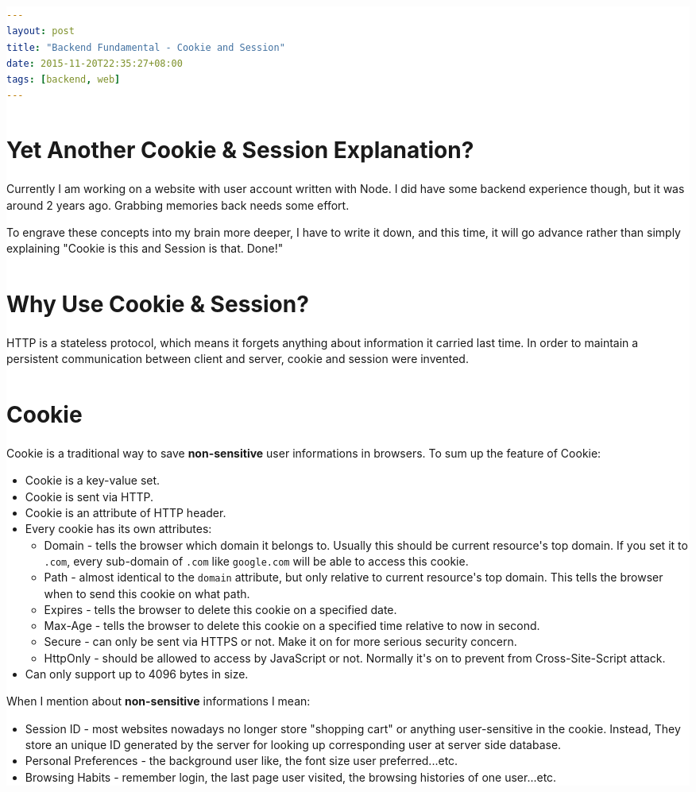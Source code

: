 ```yaml
---
layout: post
title: "Backend Fundamental - Cookie and Session"
date: 2015-11-20T22:35:27+08:00
tags: [backend, web]
---
```


# Yet Another Cookie & Session Explanation?
Currently I am working on a website with user account written with Node. I did have some backend experience though, but it was around 2 years ago. Grabbing memories back needs some effort.

To engrave these concepts into my brain more deeper, I have to write it down, and this time, it will go advance rather than simply explaining "Cookie is this and Session is that. Done!"

# Why Use Cookie & Session?
HTTP is a stateless protocol, which means it forgets anything about information it carried last time. In order to maintain a persistent communication between client and server, cookie and session were invented.

# Cookie
Cookie is a traditional way to save **non-sensitive** user informations in browsers. To sum up the feature of Cookie:

* Cookie is a key-value set.
* Cookie is sent via HTTP.
* Cookie is an attribute of HTTP header.
* Every cookie has its own attributes:
  * Domain - tells the browser which domain it belongs to. Usually this should be current resource's top domain. If you set it to `.com`, every sub-domain of `.com` like `google.com` will be able to access this cookie.
  * Path - almost identical to the `domain` attribute, but only relative to current resource's top domain. This tells the browser when to send this cookie on what path.
  * Expires - tells the browser to delete this cookie on a specified date.
  * Max-Age - tells the browser to delete this cookie on a specified time relative to now in second.
  * Secure - can only be sent via HTTPS or not. Make it on for more serious security concern.
  * HttpOnly - should be allowed to access by JavaScript or not. Normally it's on to prevent from Cross-Site-Script attack.
* Can only support up to 4096 bytes in size.

When I mention about **non-sensitive** informations I mean:

* Session ID - most websites nowadays no longer store "shopping cart" or anything user-sensitive in the cookie. Instead, They store an unique ID generated by the server for looking up corresponding user at server side database.
* Personal Preferences - the background user like, the font size user preferred...etc.
* Browsing Habits - remember login, the last page user visited, the browsing histories of one user...etc.
